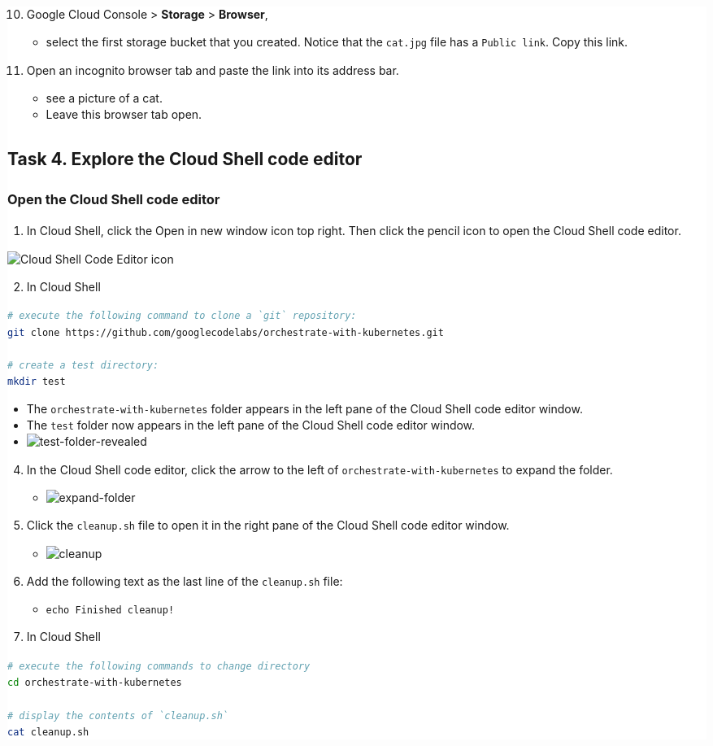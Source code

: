 
10. Google Cloud Console > **Storage** > **Browser**,
    - select the first storage bucket that you created. Notice that the `cat.jpg` file has a `Public link`. Copy this link.

11. Open an incognito browser tab and paste the link into its address bar.
    - see a picture of a cat.
    - Leave this browser tab open.




Task 4. Explore the Cloud Shell code editor
-------------------------------------------


### Open the Cloud Shell code editor

1. In Cloud Shell, click the Open in new window icon top right. Then click the pencil icon to open the Cloud Shell code editor.

![Cloud Shell Code Editor icon](https://cdn.qwiklabs.com/%2F0PU9XwgGWyf%2B%2Buf9AiL%2BMqc9SUkbRf1CiEB4fBZl58%3D)

2. In Cloud Shell

```bash
# execute the following command to clone a `git` repository:
git clone https://github.com/googlecodelabs/orchestrate-with-kubernetes.git

# create a test directory:
mkdir test
```

- The `orchestrate-with-kubernetes` folder appears in the left pane of the Cloud Shell code editor window.
- The `test` folder now appears in the left pane of the Cloud Shell code editor window.
- ![test-folder-revealed](https://cdn.qwiklabs.com/fIQEgM2apf0RdT0NaGMykEFUnHIOOf0tg0%2BXROt38b4%3D)



4. In the Cloud Shell code editor, click the arrow to the left of `orchestrate-with-kubernetes` to expand the folder.
   - ![expand-folder](https://cdn.qwiklabs.com/sFNhGK6RcH66%2FcbULKE%2Bw2W%2B4CeoAFTFQPWe3M%2F0KeI%3D)

5. Click the `cleanup.sh` file to open it in the right pane of the Cloud Shell code editor window.
   - ![cleanup](https://cdn.qwiklabs.com/nze4h0R82UGn%2F%2FT%2B9TeGdPHSJbbfHebBnnFvZ39itwc%3D)

6. Add the following text as the last line of the `cleanup.sh` file:
   - `echo Finished cleanup!`


7. In Cloud Shell

```bash
# execute the following commands to change directory
cd orchestrate-with-kubernetes

# display the contents of `cleanup.sh`
cat cleanup.sh
```

